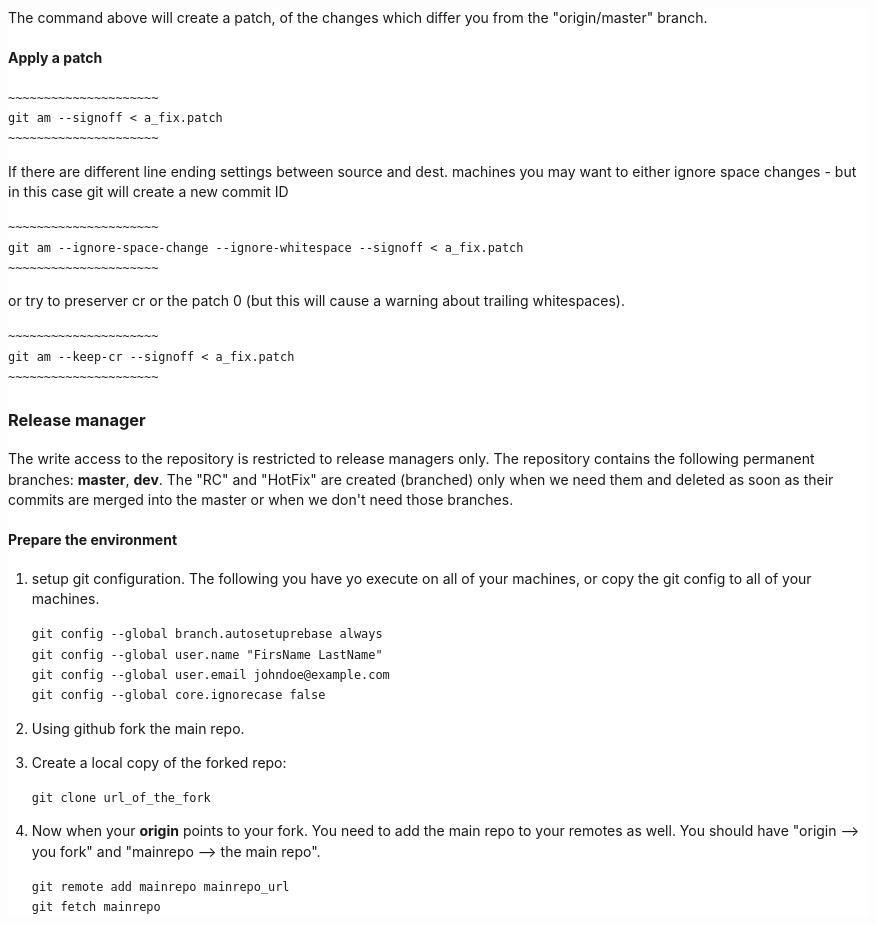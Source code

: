 The command above will create a patch, of the changes which differ you from the "origin/master" branch.

#### Apply a patch

    ~~~~~~~~~~~~~~~~~~~~~
    git am --signoff < a_fix.patch
    ~~~~~~~~~~~~~~~~~~~~~

If there are different line ending settings between source and dest. machines you may want to either ignore space changes - but in this case git will create a new commit ID

    ~~~~~~~~~~~~~~~~~~~~~
    git am --ignore-space-change --ignore-whitespace --signoff < a_fix.patch
    ~~~~~~~~~~~~~~~~~~~~~

or try to preserver cr or the patch 0 (but this will cause a warning about trailing whitespaces).

    ~~~~~~~~~~~~~~~~~~~~~
    git am --keep-cr --signoff < a_fix.patch
    ~~~~~~~~~~~~~~~~~~~~~


### Release manager
The write access to the repository is restricted to release managers only. The repository contains the following permanent branches: **master**, **dev**. The "RC" and "HotFix" are created (branched) only when we need them and deleted as soon as their commits are merged into the master or when we don't need those branches.

#### Prepare the environment
1. setup git configuration. The following you have yo execute on all of your machines, or copy the git config to all of your machines.

    ~~~~~~~~~~~~~~~~~~~~~
    git config --global branch.autosetuprebase always
    git config --global user.name "FirsName LastName"
    git config --global user.email johndoe@example.com
    git config --global core.ignorecase false
    ~~~~~~~~~~~~~~~~~~~~~

1. Using github fork the main repo.

1. Create a local copy of the forked repo:

    ~~~~~~~~~~~~~~~~~~~~~
    git clone url_of_the_fork
    ~~~~~~~~~~~~~~~~~~~~~

1. Now when your **origin** points to your fork. You need to add the main repo to your remotes as well.
    You should have "origin --> you fork" and "mainrepo --> the main repo".

    ~~~~~~~~~~~~~~~~~~~~~
    git remote add mainrepo mainrepo_url
    git fetch mainrepo
    ~~~~~~~~~~~~~~~~~~~~~
